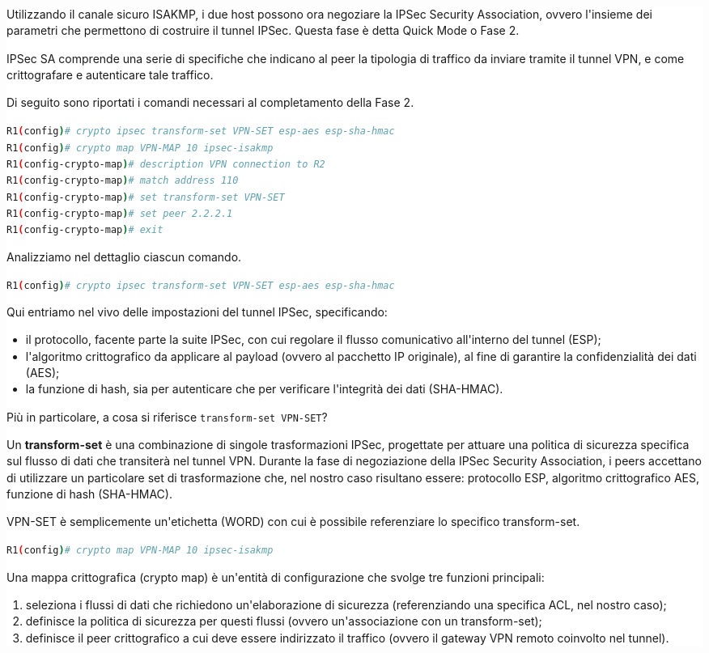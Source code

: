 Utilizzando il canale sicuro ISAKMP, i due host possono ora negoziare la IPSec Security Association, ovvero
l'insieme dei parametri che permettono di costruire il tunnel IPSec. Questa fase è detta Quick Mode o Fase 2.

IPSec SA comprende una serie di specifiche che indicano al peer la tipologia di traffico da inviare tramite il tunnel VPN, e come crittografare e autenticare tale traffico.

Di seguito sono riportati i comandi necessari al completamento della Fase 2.

```bash
R1(config)# crypto ipsec transform-set VPN-SET esp-aes esp-sha-hmac
R1(config)# crypto map VPN-MAP 10 ipsec-isakmp
R1(config-crypto-map)# description VPN connection to R2
R1(config-crypto-map)# match address 110
R1(config-crypto-map)# set transform-set VPN-SET
R1(config-crypto-map)# set peer 2.2.2.1
R1(config-crypto-map)# exit
```

Analizziamo nel dettaglio ciascun comando.

```bash
R1(config)# crypto ipsec transform-set VPN-SET esp-aes esp-sha-hmac
```

Qui entriamo nel vivo delle impostazioni del tunnel IPSec, specificando:

- il protocollo, facente parte la suite IPSec, con cui regolare il flusso comunicativo all'interno del tunnel (ESP);
- l'algoritmo crittografico da applicare al payload (ovvero al pacchetto IP originale), al fine di garantire la confidenzialità dei dati (AES);
- la funzione di hash, sia per autenticare che per verificare l'integrità dei dati (SHA-HMAC).

Più in particolare, a cosa si riferisce `transform-set VPN-SET`?

Un **transform-set** è una combinazione di singole trasformazioni IPSec, progettate per attuare una politica di sicurezza specifica sul flusso di dati che transiterà nel tunnel VPN. Durante la fase di negoziazione della IPSec Security Association, i peers accettano di utilizzare un particolare set di trasformazione che, nel nostro caso risultano essere: protocollo ESP, algoritmo crittografico AES, funzione di hash (SHA-HMAC).

VPN-SET è semplicemente un'etichetta (WORD) con cui è possibile referenziare lo specifico transform-set.

```bash
R1(config)# crypto map VPN-MAP 10 ipsec-isakmp
```

Una mappa crittografica (crypto map) è un'entità di configurazione che svolge tre funzioni principali:

1. seleziona i flussi di dati che richiedono un'elaborazione di sicurezza (referenziando una specifica ACL, nel nostro caso);
2. definisce la politica di sicurezza per questi flussi (ovvero un'associazione con un transform-set);
3. definisce il peer crittografico a cui deve essere indirizzato il traffico (ovvero il gateway VPN remoto coinvolto nel tunnel).
